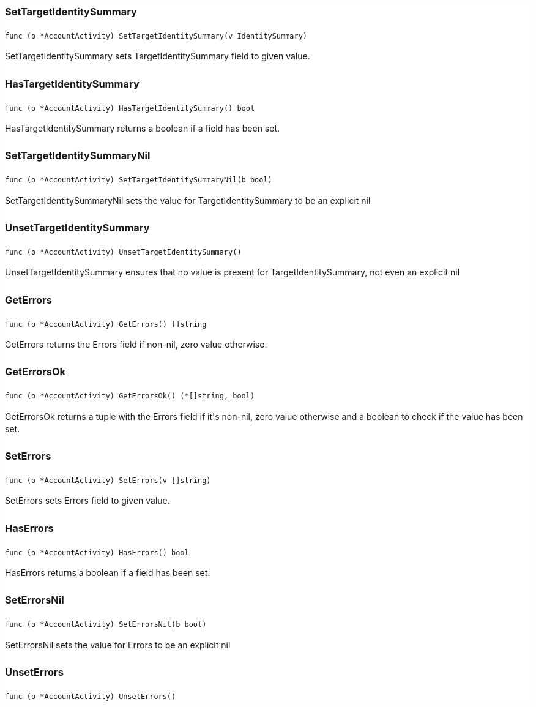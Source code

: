### SetTargetIdentitySummary

`func (o *AccountActivity) SetTargetIdentitySummary(v IdentitySummary)`

SetTargetIdentitySummary sets TargetIdentitySummary field to given value.

### HasTargetIdentitySummary

`func (o *AccountActivity) HasTargetIdentitySummary() bool`

HasTargetIdentitySummary returns a boolean if a field has been set.

### SetTargetIdentitySummaryNil

`func (o *AccountActivity) SetTargetIdentitySummaryNil(b bool)`

 SetTargetIdentitySummaryNil sets the value for TargetIdentitySummary to be an explicit nil

### UnsetTargetIdentitySummary
`func (o *AccountActivity) UnsetTargetIdentitySummary()`

UnsetTargetIdentitySummary ensures that no value is present for TargetIdentitySummary, not even an explicit nil
### GetErrors

`func (o *AccountActivity) GetErrors() []string`

GetErrors returns the Errors field if non-nil, zero value otherwise.

### GetErrorsOk

`func (o *AccountActivity) GetErrorsOk() (*[]string, bool)`

GetErrorsOk returns a tuple with the Errors field if it's non-nil, zero value otherwise
and a boolean to check if the value has been set.

### SetErrors

`func (o *AccountActivity) SetErrors(v []string)`

SetErrors sets Errors field to given value.

### HasErrors

`func (o *AccountActivity) HasErrors() bool`

HasErrors returns a boolean if a field has been set.

### SetErrorsNil

`func (o *AccountActivity) SetErrorsNil(b bool)`

 SetErrorsNil sets the value for Errors to be an explicit nil

### UnsetErrors
`func (o *AccountActivity) UnsetErrors()`
